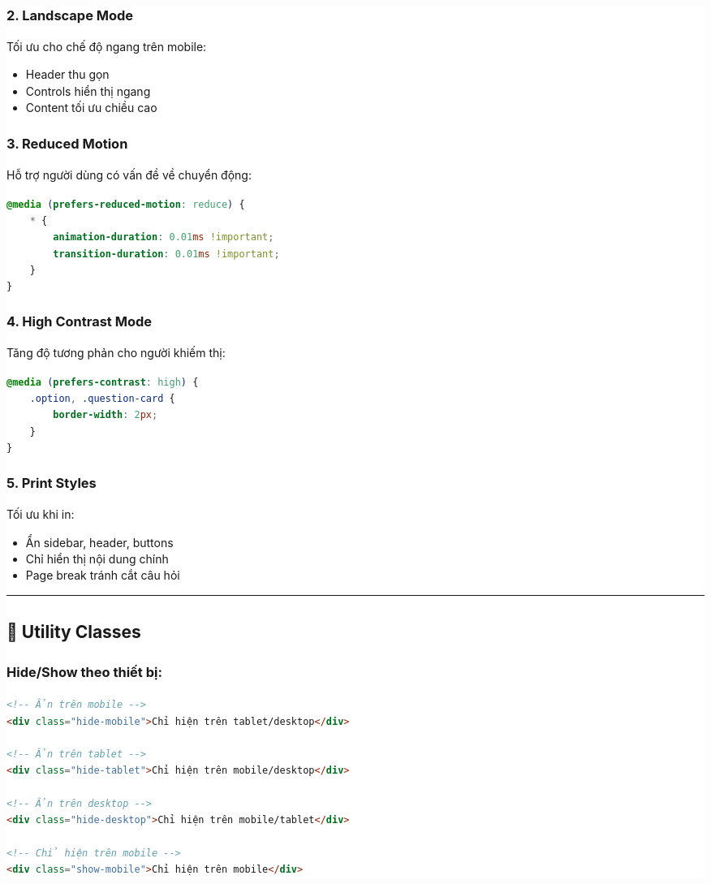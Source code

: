 ### 2. **Landscape Mode**
Tối ưu cho chế độ ngang trên mobile:
- Header thu gọn
- Controls hiển thị ngang
- Content tối ưu chiều cao

### 3. **Reduced Motion**
Hỗ trợ người dùng có vấn đề về chuyển động:
```css
@media (prefers-reduced-motion: reduce) {
    * {
        animation-duration: 0.01ms !important;
        transition-duration: 0.01ms !important;
    }
}
```

### 4. **High Contrast Mode**
Tăng độ tương phản cho người khiếm thị:
```css
@media (prefers-contrast: high) {
    .option, .question-card {
        border-width: 2px;
    }
}
```

### 5. **Print Styles**
Tối ưu khi in:
- Ẩn sidebar, header, buttons
- Chỉ hiển thị nội dung chính
- Page break tránh cắt câu hỏi

---

## 🎯 Utility Classes

### Hide/Show theo thiết bị:

```html
<!-- Ẩn trên mobile -->
<div class="hide-mobile">Chỉ hiện trên tablet/desktop</div>

<!-- Ẩn trên tablet -->
<div class="hide-tablet">Chỉ hiện trên mobile/desktop</div>

<!-- Ẩn trên desktop -->
<div class="hide-desktop">Chỉ hiện trên mobile/tablet</div>

<!-- Chỉ hiện trên mobile -->
<div class="show-mobile">Chỉ hiện trên mobile</div>
```
